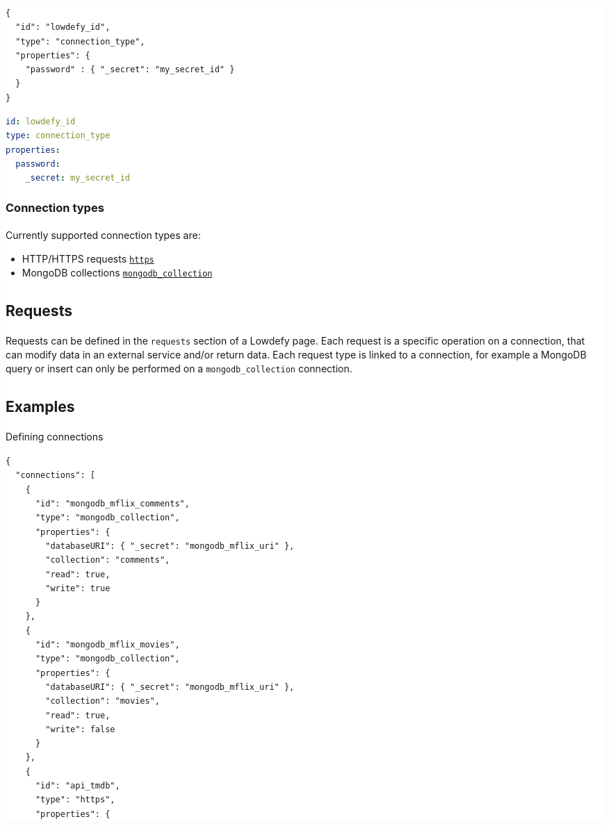 
```json5
{
  "id": "lowdefy_id",
  "type": "connection_type",
  "properties": {
    "password" : { "_secret": "my_secret_id" }
  }
}
```

```yaml
id: lowdefy_id
type: connection_type
properties:
  password: 
    _secret: my_secret_id
```



### Connection types

Currently supported connection types are:

- HTTP/HTTPS requests [`https`](link)
- MongoDB collections [`mongodb_collection`](link)

## Requests

Requests can be defined in the `requests` section of a Lowdefy page. Each request is a specific operation on a connection, that can modify data in an external service and/or return data. Each request type is linked to a connection, for example a MongoDB query or insert can only be performed on a `mongodb_collection` connection.


## Examples

Defining connections


```json5
{
  "connections": [
    {
      "id": "mongodb_mflix_comments",
      "type": "mongodb_collection",
      "properties": {
        "databaseURI": { "_secret": "mongodb_mflix_uri" },
        "collection": "comments",
        "read": true,
        "write": true
      }
    },
    {
      "id": "mongodb_mflix_movies",
      "type": "mongodb_collection",
      "properties": {
        "databaseURI": { "_secret": "mongodb_mflix_uri" },
        "collection": "movies",
        "read": true,
        "write": false
      }
    },
    {
      "id": "api_tmdb",
      "type": "https",
      "properties": {
```